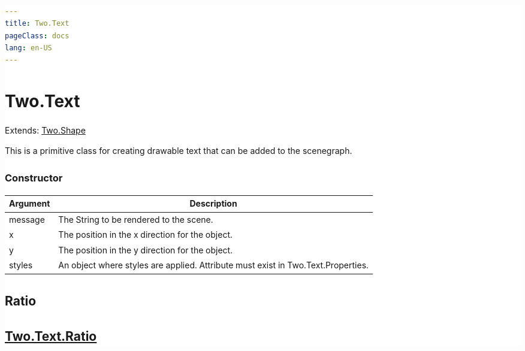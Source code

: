 ```yaml
---
title: Two.Text
pageClass: docs
lang: en-US
---
```


# Two.Text


<div class="extends">

Extends: [Two.Shape](/docs/shape/)

</div>


This is a primitive class for creating drawable text that can be added to the scenegraph.


<div class="meta">
  <custom-button text="Source" type="source" href="https://github.com/jonobr1/two.js/blob/dev/src/text.js" />
</div>



### Constructor


| Argument | Description |
| ---- | ----------- |
|  message  | The String to be rendered to the scene. |
|  x  | The position in the x direction for the object. |
|  y  | The position in the y direction for the object. |
|  styles  | An object where styles are applied. Attribute must exist in Two.Text.Properties. |



<div class="static member ">

## Ratio

<h2 class="longname" aria-hidden="true"><a href="#Ratio"><span class="prefix">Two.Text.</span><span class="shortname">Ratio</span></a></h2>










<div class="properties">
